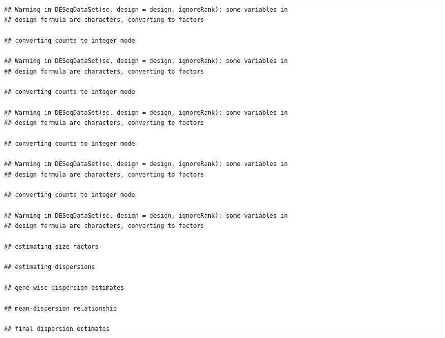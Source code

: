     ## Warning in DESeqDataSet(se, design = design, ignoreRank): some variables in
    ## design formula are characters, converting to factors

    ## converting counts to integer mode

    ## Warning in DESeqDataSet(se, design = design, ignoreRank): some variables in
    ## design formula are characters, converting to factors

    ## converting counts to integer mode

    ## Warning in DESeqDataSet(se, design = design, ignoreRank): some variables in
    ## design formula are characters, converting to factors

    ## converting counts to integer mode

    ## Warning in DESeqDataSet(se, design = design, ignoreRank): some variables in
    ## design formula are characters, converting to factors

    ## converting counts to integer mode

    ## Warning in DESeqDataSet(se, design = design, ignoreRank): some variables in
    ## design formula are characters, converting to factors

    ## estimating size factors

    ## estimating dispersions

    ## gene-wise dispersion estimates

    ## mean-dispersion relationship

    ## final dispersion estimates
